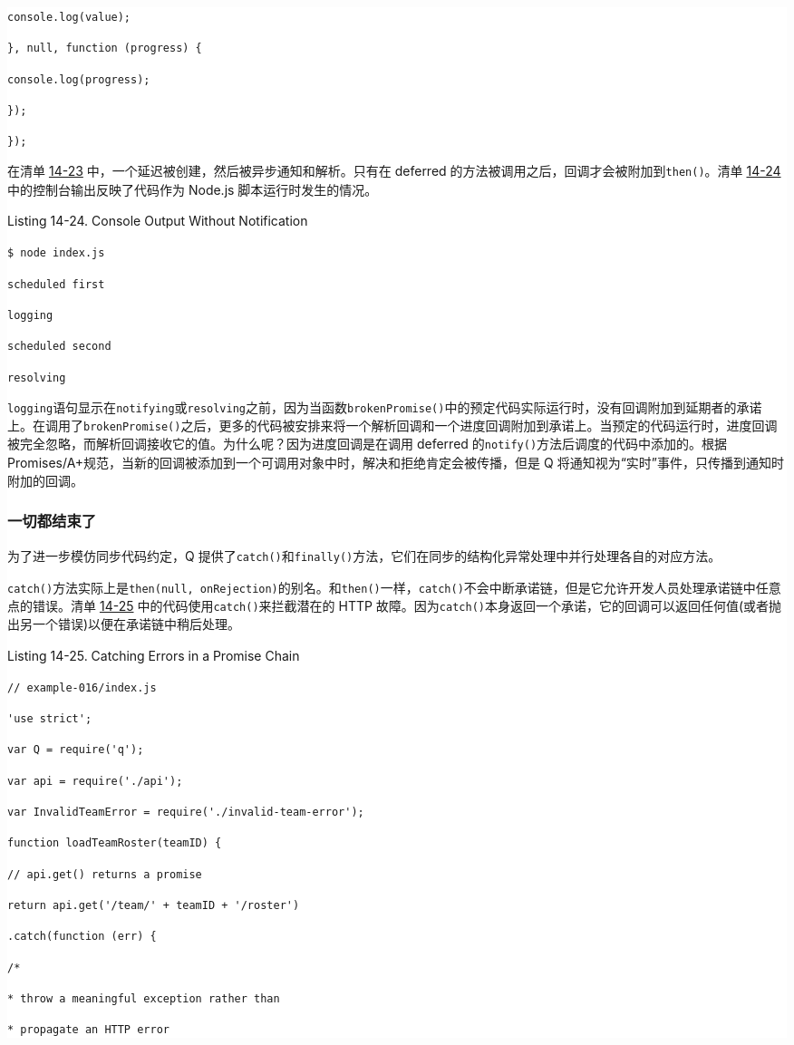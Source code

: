 `console.log(value);`

`}, null, function (progress) {`

`console.log(progress);`

`});`

`});`

在清单 [14-23](#FPar23) 中，一个延迟被创建，然后被异步通知和解析。只有在 deferred 的方法被调用之后，回调才会被附加到`then()`。清单 [14-24](#FPar24) 中的控制台输出反映了代码作为 Node.js 脚本运行时发生的情况。

Listing 14-24\. Console Output Without Notification

`$ node index.js`

`scheduled first`

`logging`

`scheduled second`

`resolving`

`logging`语句显示在`notifying`或`resolving`之前，因为当函数`brokenPromise()`中的预定代码实际运行时，没有回调附加到延期者的承诺上。在调用了`brokenPromise()`之后，更多的代码被安排来将一个解析回调和一个进度回调附加到承诺上。当预定的代码运行时，进度回调被完全忽略，而解析回调接收它的值。为什么呢？因为进度回调是在调用 deferred 的`notify()`方法后调度的代码中添加的。根据 Promises/A+规范，当新的回调被添加到一个可调用对象中时，解决和拒绝肯定会被传播，但是 Q 将通知视为“实时”事件，只传播到通知时附加的回调。

### 一切都结束了

为了进一步模仿同步代码约定，Q 提供了`catch()`和`finally()`方法，它们在同步的结构化异常处理中并行处理各自的对应方法。

`catch()`方法实际上是`then(null, onRejection)`的别名。和`then()`一样，`catch()`不会中断承诺链，但是它允许开发人员处理承诺链中任意点的错误。清单 [14-25](#FPar25) 中的代码使用`catch()`来拦截潜在的 HTTP 故障。因为`catch()`本身返回一个承诺，它的回调可以返回任何值(或者抛出另一个错误)以便在承诺链中稍后处理。

Listing 14-25\. Catching Errors in a Promise Chain

`// example-016/index.js`

`'use strict';`

`var Q = require('q');`

`var api = require('./api');`

`var InvalidTeamError = require('./invalid-team-error');`

`function loadTeamRoster(teamID) {`

`// api.get() returns a promise`

`return api.get('/team/' + teamID + '/roster')`

`.catch(function (err) {`

`/*`

`* throw a meaningful exception rather than`

`* propagate an HTTP error`
